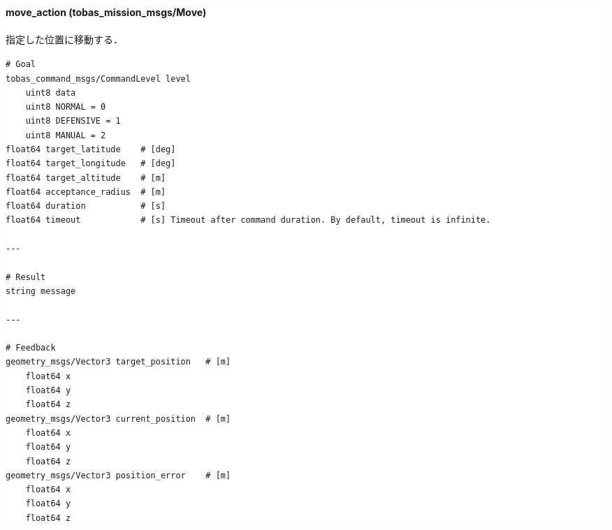 #### move_action (tobas_mission_msgs/Move)

指定した位置に移動する．

```txt
# Goal
tobas_command_msgs/CommandLevel level
	uint8 data
	uint8 NORMAL = 0
	uint8 DEFENSIVE = 1
	uint8 MANUAL = 2
float64 target_latitude    # [deg]
float64 target_longitude   # [deg]
float64 target_altitude    # [m]
float64 acceptance_radius  # [m]
float64 duration           # [s]
float64 timeout            # [s] Timeout after command duration. By default, timeout is infinite.

---

# Result
string message

---

# Feedback
geometry_msgs/Vector3 target_position   # [m]
	float64 x
	float64 y
	float64 z
geometry_msgs/Vector3 current_position  # [m]
	float64 x
	float64 y
	float64 z
geometry_msgs/Vector3 position_error    # [m]
	float64 x
	float64 y
	float64 z
```
